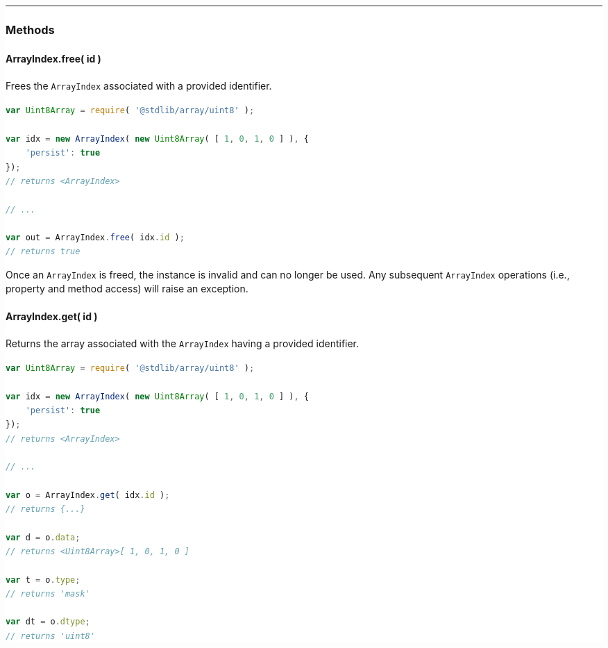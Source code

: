 * * *

### Methods

<a name="static-method-free"></a>

#### ArrayIndex.free( id )

Frees the `ArrayIndex` associated with a provided identifier.

```javascript
var Uint8Array = require( '@stdlib/array/uint8' );

var idx = new ArrayIndex( new Uint8Array( [ 1, 0, 1, 0 ] ), {
    'persist': true
});
// returns <ArrayIndex>

// ...

var out = ArrayIndex.free( idx.id );
// returns true
```

Once an `ArrayIndex` is freed, the instance is invalid and can no longer be used. Any subsequent `ArrayIndex` operations (i.e., property and method access) will raise an exception.

<a name="static-method-get"></a>

#### ArrayIndex.get( id )

Returns the array associated with the `ArrayIndex` having a provided identifier.

```javascript
var Uint8Array = require( '@stdlib/array/uint8' );

var idx = new ArrayIndex( new Uint8Array( [ 1, 0, 1, 0 ] ), {
    'persist': true
});
// returns <ArrayIndex>

// ...

var o = ArrayIndex.get( idx.id );
// returns {...}

var d = o.data;
// returns <Uint8Array>[ 1, 0, 1, 0 ]

var t = o.type;
// returns 'mask'

var dt = o.dtype;
// returns 'uint8'
```


[json]: http://www.json.org/
[@stdlib/array/to-fancy]: https://github.com/stdlib-js/array/tree/main/to-fancy
[@stdlib/proxy/ctor]: https://github.com/stdlib-js/proxy-ctor